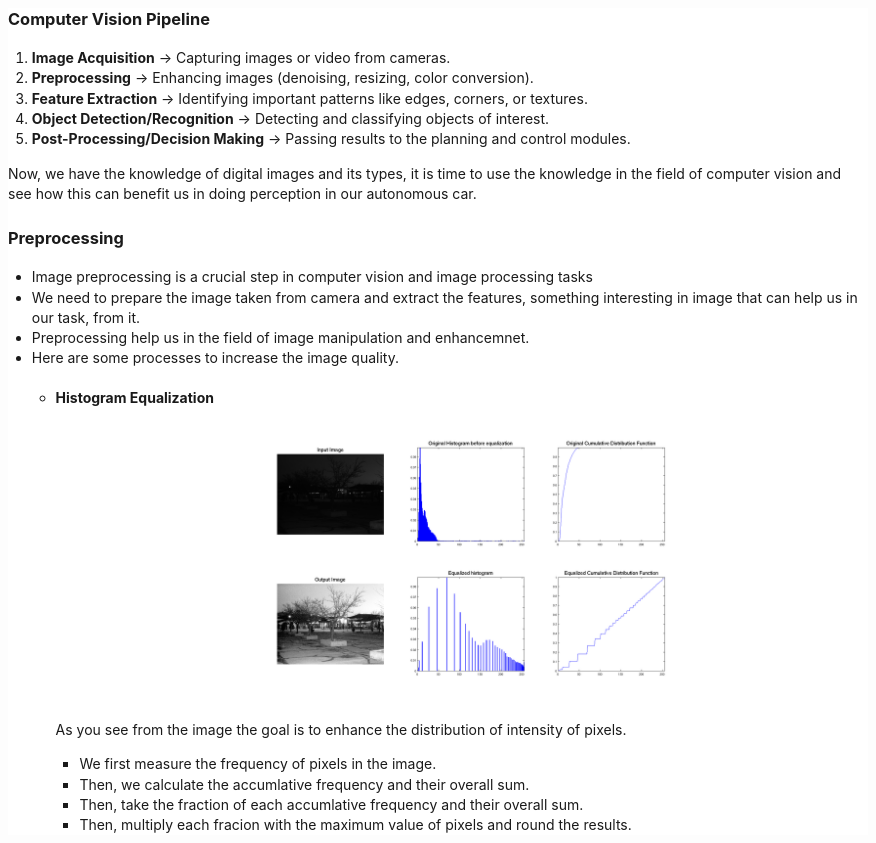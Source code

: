 
### **Computer Vision Pipeline**

1. **Image Acquisition** → Capturing images or video from cameras.
2. **Preprocessing** → Enhancing images (denoising, resizing, color conversion).
3. **Feature Extraction** → Identifying important patterns like edges, corners, or textures.
4. **Object Detection/Recognition** → Detecting and classifying objects of interest.
5. **Post-Processing/Decision Making** → Passing results to the planning and control modules.

Now, we have the knowledge of digital images and its types, it is time to use the knowledge in the field of computer vision and see how this can benefit us in doing perception in our autonomous car.

### **Preprocessing**

- Image preprocessing is a crucial step in computer vision and image processing tasks
- We need to prepare the image taken from camera and extract the features, something interesting in image that can help us in our task, from it.
- Preprocessing help us in the field of image manipulation and enhancemnet.
- Here are some processes to increase the image quality.
  - #### **Histogram Equalization**


    <div align="center">
      <img src="images/computer_vision_5.jpg" width="500">
    </div>

    As you see from the image the goal is to enhance the distribution of intensity of pixels.

    - We first measure the frequency of pixels in the image.
    - Then, we calculate the accumlative frequency and their overall sum.
    - Then, take the fraction of each accumlative frequency and their overall sum.
    - Then, multiply each fracion with the maximum value of pixels and round the results.
